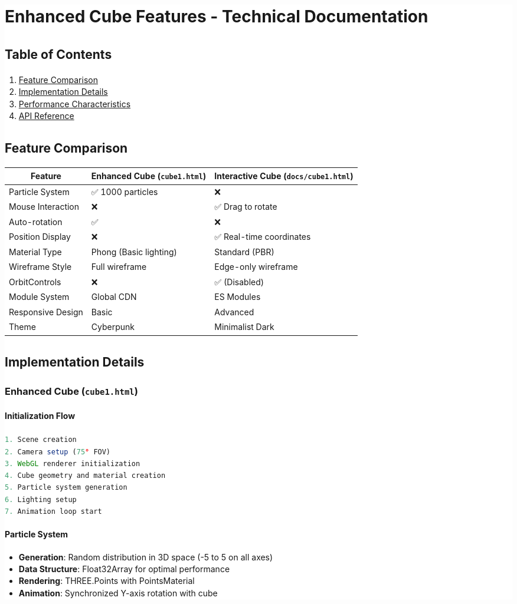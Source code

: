 # Enhanced Cube Features - Technical Documentation

## Table of Contents
1. [Feature Comparison](#feature-comparison)
2. [Implementation Details](#implementation-details)
3. [Performance Characteristics](#performance-characteristics)
4. [API Reference](#api-reference)

## Feature Comparison

| Feature | Enhanced Cube (`cube1.html`) | Interactive Cube (`docs/cube1.html`) |
|---------|------------------------------|--------------------------------------|
| Particle System | ✅ 1000 particles | ❌ |
| Mouse Interaction | ❌ | ✅ Drag to rotate |
| Auto-rotation | ✅ | ❌ |
| Position Display | ❌ | ✅ Real-time coordinates |
| Material Type | Phong (Basic lighting) | Standard (PBR) |
| Wireframe Style | Full wireframe | Edge-only wireframe |
| OrbitControls | ❌ | ✅ (Disabled) |
| Module System | Global CDN | ES Modules |
| Responsive Design | Basic | Advanced |
| Theme | Cyberpunk | Minimalist Dark |

## Implementation Details

### Enhanced Cube (`cube1.html`)

#### Initialization Flow
```javascript
1. Scene creation
2. Camera setup (75° FOV)
3. WebGL renderer initialization
4. Cube geometry and material creation
5. Particle system generation
6. Lighting setup
7. Animation loop start
```

#### Particle System
- **Generation**: Random distribution in 3D space (-5 to 5 on all axes)
- **Data Structure**: Float32Array for optimal performance
- **Rendering**: THREE.Points with PointsMaterial
- **Animation**: Synchronized Y-axis rotation with cube
